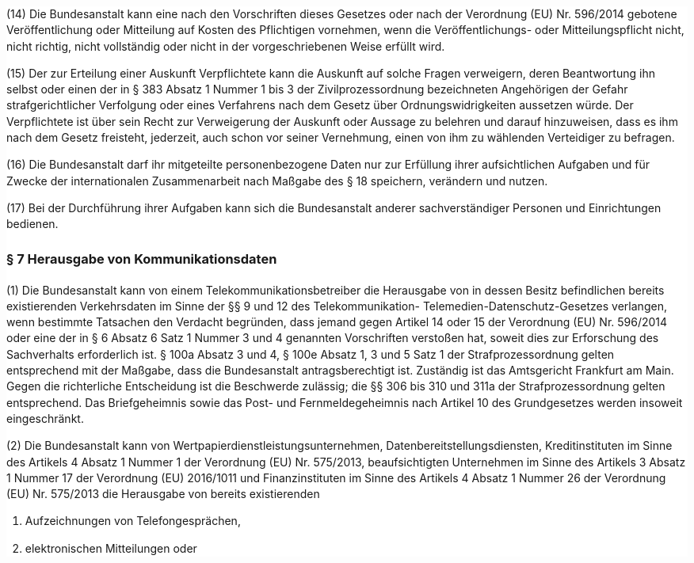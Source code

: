 (14) Die Bundesanstalt kann eine nach den Vorschriften dieses Gesetzes
oder nach der Verordnung (EU) Nr. 596/2014 gebotene Veröffentlichung
oder Mitteilung auf Kosten des Pflichtigen vornehmen, wenn die
Veröffentlichungs- oder Mitteilungspflicht nicht, nicht richtig, nicht
vollständig oder nicht in der vorgeschriebenen Weise erfüllt wird.

(15) Der zur Erteilung einer Auskunft Verpflichtete kann die Auskunft
auf solche Fragen verweigern, deren Beantwortung ihn selbst oder einen
der in § 383 Absatz 1 Nummer 1 bis 3 der Zivilprozessordnung
bezeichneten Angehörigen der Gefahr strafgerichtlicher Verfolgung oder
eines Verfahrens nach dem Gesetz über Ordnungswidrigkeiten aussetzen
würde. Der Verpflichtete ist über sein Recht zur Verweigerung der
Auskunft oder Aussage zu belehren und darauf hinzuweisen, dass es ihm
nach dem Gesetz freisteht, jederzeit, auch schon vor seiner
Vernehmung, einen von ihm zu wählenden Verteidiger zu befragen.

(16) Die Bundesanstalt darf ihr mitgeteilte personenbezogene Daten nur
zur Erfüllung ihrer aufsichtlichen Aufgaben und für Zwecke der
internationalen Zusammenarbeit nach Maßgabe des § 18 speichern,
verändern und nutzen.

(17) Bei der Durchführung ihrer Aufgaben kann sich die Bundesanstalt
anderer sachverständiger Personen und Einrichtungen bedienen.


### § 7 Herausgabe von Kommunikationsdaten

(1) Die Bundesanstalt kann von einem Telekommunikationsbetreiber die
Herausgabe von in dessen Besitz befindlichen bereits existierenden
Verkehrsdaten im Sinne der §§ 9 und 12 des Telekommunikation-
Telemedien-Datenschutz-Gesetzes verlangen, wenn bestimmte Tatsachen
den Verdacht begründen, dass jemand gegen Artikel 14 oder 15 der
Verordnung (EU) Nr. 596/2014 oder eine der in § 6 Absatz 6 Satz 1
Nummer 3 und 4 genannten Vorschriften verstoßen hat, soweit dies zur
Erforschung des Sachverhalts erforderlich ist. § 100a Absatz 3 und 4,
§ 100e Absatz 1, 3 und 5 Satz 1 der Strafprozessordnung gelten
entsprechend mit der Maßgabe, dass die Bundesanstalt antragsberechtigt
ist. Zuständig ist das Amtsgericht Frankfurt am Main. Gegen die
richterliche Entscheidung ist die Beschwerde zulässig; die §§ 306 bis
310 und 311a der Strafprozessordnung gelten entsprechend. Das
Briefgeheimnis sowie das Post- und Fernmeldegeheimnis nach Artikel 10
des Grundgesetzes werden insoweit eingeschränkt.

(2) Die Bundesanstalt kann von Wertpapierdienstleistungsunternehmen,
Datenbereitstellungsdiensten, Kreditinstituten im Sinne des Artikels 4
Absatz 1 Nummer 1 der Verordnung (EU) Nr. 575/2013, beaufsichtigten
Unternehmen im Sinne des Artikels 3 Absatz 1 Nummer 17 der Verordnung
(EU) 2016/1011 und Finanzinstituten im Sinne des Artikels 4 Absatz 1
Nummer 26 der Verordnung (EU) Nr. 575/2013 die Herausgabe von bereits
existierenden

1.  Aufzeichnungen von Telefongesprächen,


2.  elektronischen Mitteilungen oder
